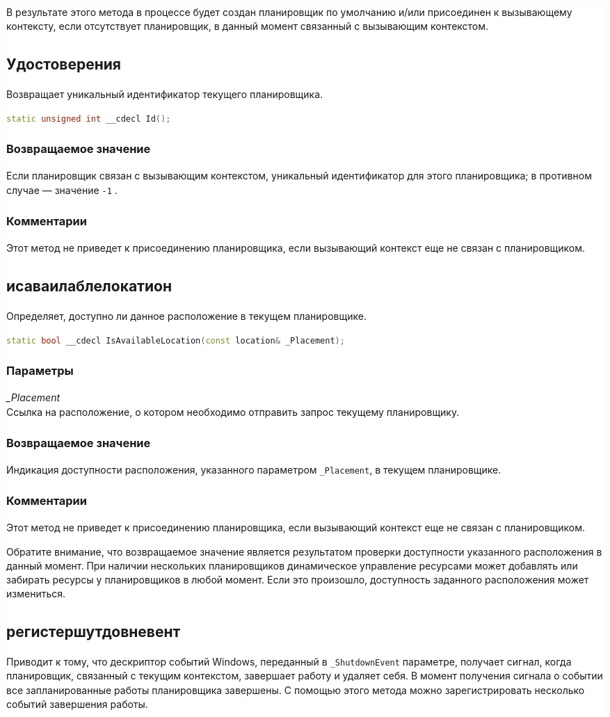 В результате этого метода в процессе будет создан планировщик по умолчанию и/или присоединен к вызывающему контексту, если отсутствует планировщик, в данный момент связанный с вызывающим контекстом.

## <a name="id"></a><a name="id"></a> Удостоверения

Возвращает уникальный идентификатор текущего планировщика.

```cpp
static unsigned int __cdecl Id();
```

### <a name="return-value"></a>Возвращаемое значение

Если планировщик связан с вызывающим контекстом, уникальный идентификатор для этого планировщика; в противном случае — значение `-1` .

### <a name="remarks"></a>Комментарии

Этот метод не приведет к присоединению планировщика, если вызывающий контекст еще не связан с планировщиком.

## <a name="isavailablelocation"></a><a name="isavailablelocation"></a> исаваилаблелокатион

Определяет, доступно ли данное расположение в текущем планировщике.

```cpp
static bool __cdecl IsAvailableLocation(const location& _Placement);
```

### <a name="parameters"></a>Параметры

*_Placement*<br/>
Ссылка на расположение, о котором необходимо отправить запрос текущему планировщику.

### <a name="return-value"></a>Возвращаемое значение

Индикация доступности расположения, указанного параметром `_Placement`, в текущем планировщике.

### <a name="remarks"></a>Комментарии

Этот метод не приведет к присоединению планировщика, если вызывающий контекст еще не связан с планировщиком.

Обратите внимание, что возвращаемое значение является результатом проверки доступности указанного расположения в данный момент. При наличии нескольких планировщиков динамическое управление ресурсами может добавлять или забирать ресурсы у планировщиков в любой момент. Если это произошло, доступность заданного расположения может измениться.

## <a name="registershutdownevent"></a><a name="registershutdownevent"></a> регистершутдовневент

Приводит к тому, что дескриптор событий Windows, переданный в `_ShutdownEvent` параметре, получает сигнал, когда планировщик, связанный с текущим контекстом, завершает работу и удаляет себя. В момент получения сигнала о событии все запланированные работы планировщика завершены. С помощью этого метода можно зарегистрировать несколько событий завершения работы.
